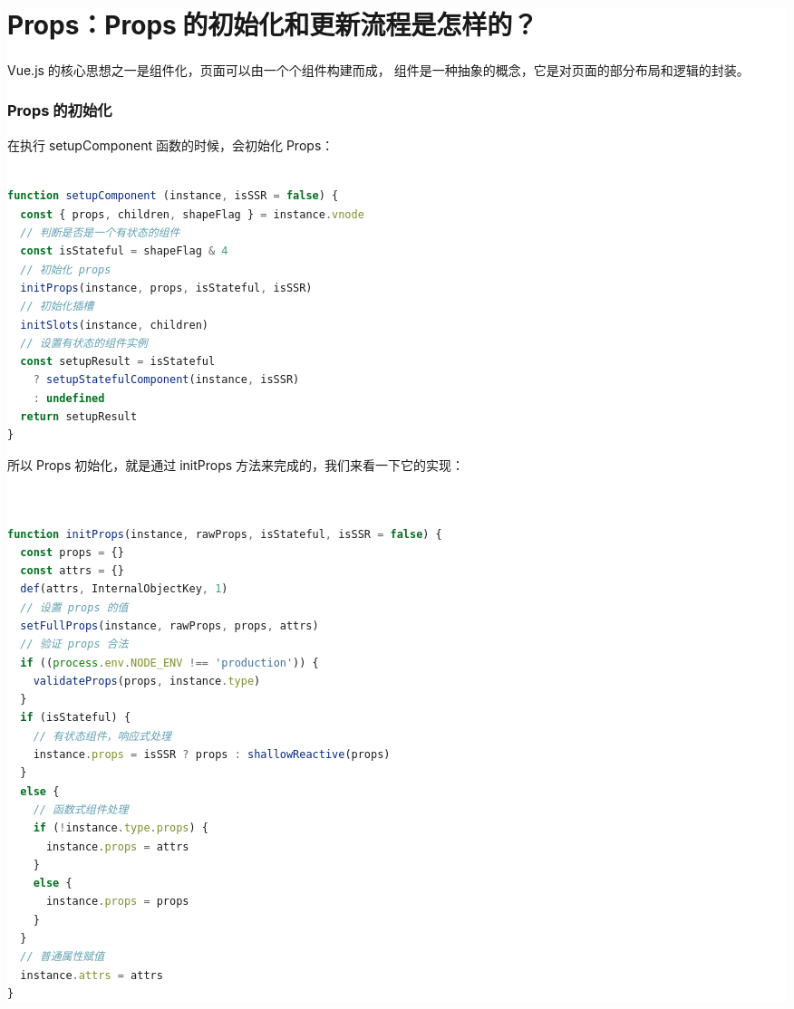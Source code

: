 # Props：Props 的初始化和更新流程是怎样的？


 Vue.js 的核心思想之一是组件化，页面可以由一个个组件构建而成，
 组件是一种抽象的概念，它是对页面的部分布局和逻辑的封装。




 ### Props 的初始化


在执行 setupComponent 函数的时候，会初始化 Props：



```js

function setupComponent (instance, isSSR = false) {
  const { props, children, shapeFlag } = instance.vnode
  // 判断是否是一个有状态的组件
  const isStateful = shapeFlag & 4
  // 初始化 props
  initProps(instance, props, isStateful, isSSR)
  // 初始化插槽
  initSlots(instance, children)
  // 设置有状态的组件实例
  const setupResult = isStateful
    ? setupStatefulComponent(instance, isSSR)
    : undefined
  return setupResult
}

```



所以 Props 初始化，就是通过 initProps 方法来完成的，我们来看一下它的实现：


```js


function initProps(instance, rawProps, isStateful, isSSR = false) {
  const props = {}
  const attrs = {}
  def(attrs, InternalObjectKey, 1)
  // 设置 props 的值
  setFullProps(instance, rawProps, props, attrs)
  // 验证 props 合法
  if ((process.env.NODE_ENV !== 'production')) {
    validateProps(props, instance.type)
  }
  if (isStateful) {
    // 有状态组件，响应式处理
    instance.props = isSSR ? props : shallowReactive(props)
  }
  else {
    // 函数式组件处理
    if (!instance.type.props) {
      instance.props = attrs
    }
    else {
      instance.props = props
    }
  }
  // 普通属性赋值
  instance.attrs = attrs
}
```